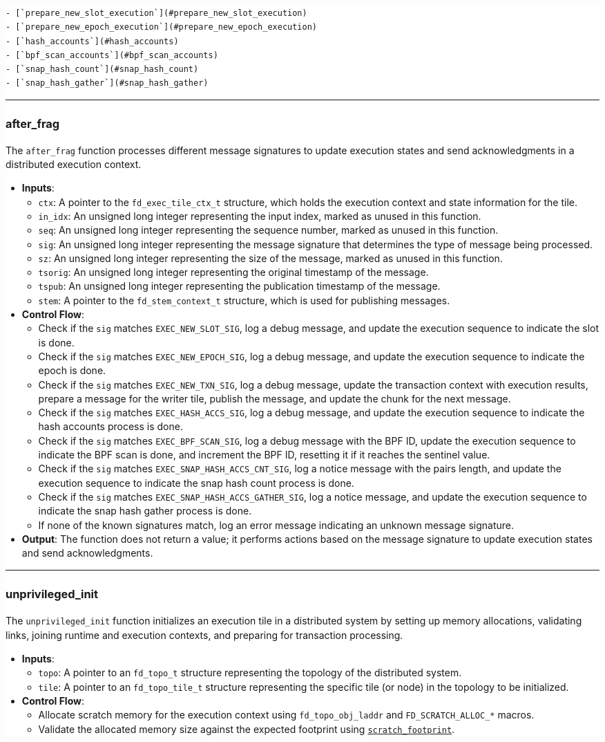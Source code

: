     - [`prepare_new_slot_execution`](#prepare_new_slot_execution)
    - [`prepare_new_epoch_execution`](#prepare_new_epoch_execution)
    - [`hash_accounts`](#hash_accounts)
    - [`bpf_scan_accounts`](#bpf_scan_accounts)
    - [`snap_hash_count`](#snap_hash_count)
    - [`snap_hash_gather`](#snap_hash_gather)


---
### after\_frag
The `after_frag` function processes different message signatures to update execution states and send acknowledgments in a distributed execution context.
- **Inputs**:
    - `ctx`: A pointer to the `fd_exec_tile_ctx_t` structure, which holds the execution context and state information for the tile.
    - `in_idx`: An unsigned long integer representing the input index, marked as unused in this function.
    - `seq`: An unsigned long integer representing the sequence number, marked as unused in this function.
    - `sig`: An unsigned long integer representing the message signature that determines the type of message being processed.
    - `sz`: An unsigned long integer representing the size of the message, marked as unused in this function.
    - `tsorig`: An unsigned long integer representing the original timestamp of the message.
    - `tspub`: An unsigned long integer representing the publication timestamp of the message.
    - `stem`: A pointer to the `fd_stem_context_t` structure, which is used for publishing messages.
- **Control Flow**:
    - Check if the `sig` matches `EXEC_NEW_SLOT_SIG`, log a debug message, and update the execution sequence to indicate the slot is done.
    - Check if the `sig` matches `EXEC_NEW_EPOCH_SIG`, log a debug message, and update the execution sequence to indicate the epoch is done.
    - Check if the `sig` matches `EXEC_NEW_TXN_SIG`, log a debug message, update the transaction context with execution results, prepare a message for the writer tile, publish the message, and update the chunk for the next message.
    - Check if the `sig` matches `EXEC_HASH_ACCS_SIG`, log a debug message, and update the execution sequence to indicate the hash accounts process is done.
    - Check if the `sig` matches `EXEC_BPF_SCAN_SIG`, log a debug message with the BPF ID, update the execution sequence to indicate the BPF scan is done, and increment the BPF ID, resetting it if it reaches the sentinel value.
    - Check if the `sig` matches `EXEC_SNAP_HASH_ACCS_CNT_SIG`, log a notice message with the pairs length, and update the execution sequence to indicate the snap hash count process is done.
    - Check if the `sig` matches `EXEC_SNAP_HASH_ACCS_GATHER_SIG`, log a notice message, and update the execution sequence to indicate the snap hash gather process is done.
    - If none of the known signatures match, log an error message indicating an unknown message signature.
- **Output**: The function does not return a value; it performs actions based on the message signature to update execution states and send acknowledgments.


---
### unprivileged\_init
The `unprivileged_init` function initializes an execution tile in a distributed system by setting up memory allocations, validating links, joining runtime and execution contexts, and preparing for transaction processing.
- **Inputs**:
    - `topo`: A pointer to an `fd_topo_t` structure representing the topology of the distributed system.
    - `tile`: A pointer to an `fd_topo_tile_t` structure representing the specific tile (or node) in the topology to be initialized.
- **Control Flow**:
    - Allocate scratch memory for the execution context using `fd_topo_obj_laddr` and `FD_SCRATCH_ALLOC_*` macros.
    - Validate the allocated memory size against the expected footprint using [`scratch_footprint`](#scratch_footprint).